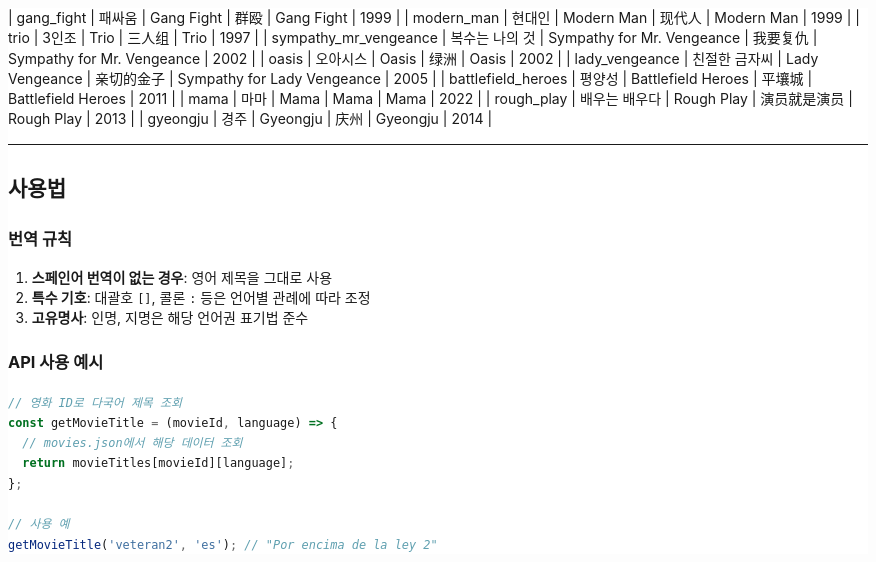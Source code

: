 | gang_fight | 패싸움 | Gang Fight | 群殴 | Gang Fight | 1999 |
| modern_man | 현대인 | Modern Man | 现代人 | Modern Man | 1999 |
| trio | 3인조 | Trio | 三人组 | Trio | 1997 |
| sympathy_mr_vengeance | 복수는 나의 것 | Sympathy for Mr. Vengeance | 我要复仇 | Sympathy for Mr. Vengeance | 2002 |
| oasis | 오아시스 | Oasis | 绿洲 | Oasis | 2002 |
| lady_vengeance | 친절한 금자씨 | Lady Vengeance | 亲切的金子 | Sympathy for Lady Vengeance | 2005 |
| battlefield_heroes | 평양성 | Battlefield Heroes | 平壤城 | Battlefield Heroes | 2011 |
| mama | 마마 | Mama | Mama | Mama | 2022 |
| rough_play | 배우는 배우다 | Rough Play | 演员就是演员 | Rough Play | 2013 |
| gyeongju | 경주 | Gyeongju | 庆州 | Gyeongju | 2014 |

---

## 사용법

### 번역 규칙
1. **스페인어 번역이 없는 경우**: 영어 제목을 그대로 사용
2. **특수 기호**: 대괄호 `[]`, 콜론 `:` 등은 언어별 관례에 따라 조정
3. **고유명사**: 인명, 지명은 해당 언어권 표기법 준수

### API 사용 예시
```javascript
// 영화 ID로 다국어 제목 조회
const getMovieTitle = (movieId, language) => {
  // movies.json에서 해당 데이터 조회
  return movieTitles[movieId][language];
};

// 사용 예
getMovieTitle('veteran2', 'es'); // "Por encima de la ley 2"
```